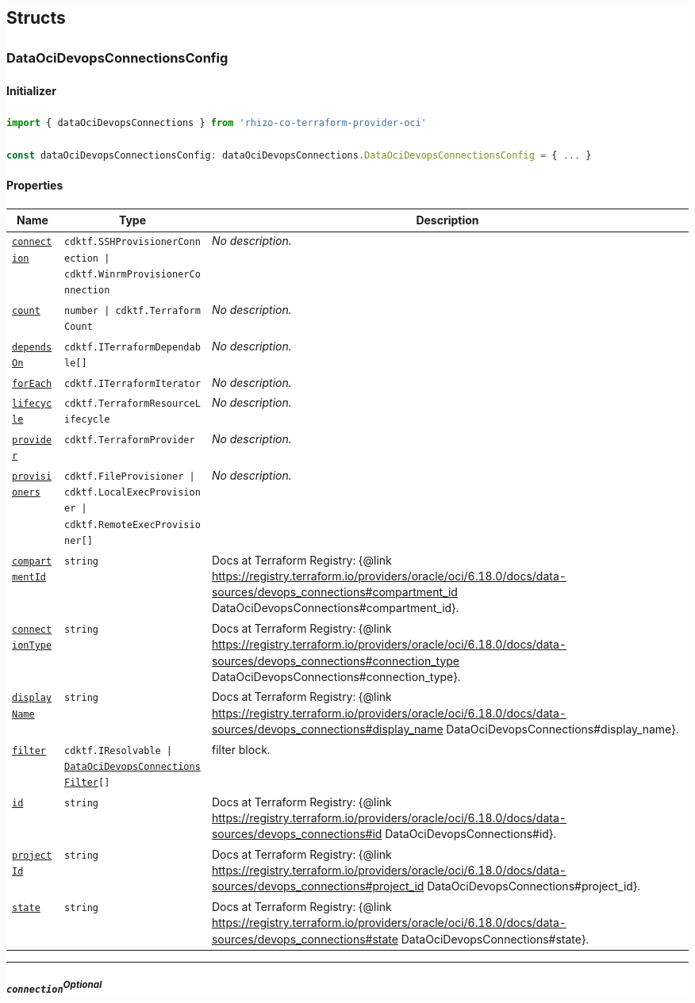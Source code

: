 
## Structs <a name="Structs" id="Structs"></a>

### DataOciDevopsConnectionsConfig <a name="DataOciDevopsConnectionsConfig" id="rhizo-co-terraform-provider-oci.dataOciDevopsConnections.DataOciDevopsConnectionsConfig"></a>

#### Initializer <a name="Initializer" id="rhizo-co-terraform-provider-oci.dataOciDevopsConnections.DataOciDevopsConnectionsConfig.Initializer"></a>

```typescript
import { dataOciDevopsConnections } from 'rhizo-co-terraform-provider-oci'

const dataOciDevopsConnectionsConfig: dataOciDevopsConnections.DataOciDevopsConnectionsConfig = { ... }
```

#### Properties <a name="Properties" id="Properties"></a>

| **Name** | **Type** | **Description** |
| --- | --- | --- |
| <code><a href="#rhizo-co-terraform-provider-oci.dataOciDevopsConnections.DataOciDevopsConnectionsConfig.property.connection">connection</a></code> | <code>cdktf.SSHProvisionerConnection \| cdktf.WinrmProvisionerConnection</code> | *No description.* |
| <code><a href="#rhizo-co-terraform-provider-oci.dataOciDevopsConnections.DataOciDevopsConnectionsConfig.property.count">count</a></code> | <code>number \| cdktf.TerraformCount</code> | *No description.* |
| <code><a href="#rhizo-co-terraform-provider-oci.dataOciDevopsConnections.DataOciDevopsConnectionsConfig.property.dependsOn">dependsOn</a></code> | <code>cdktf.ITerraformDependable[]</code> | *No description.* |
| <code><a href="#rhizo-co-terraform-provider-oci.dataOciDevopsConnections.DataOciDevopsConnectionsConfig.property.forEach">forEach</a></code> | <code>cdktf.ITerraformIterator</code> | *No description.* |
| <code><a href="#rhizo-co-terraform-provider-oci.dataOciDevopsConnections.DataOciDevopsConnectionsConfig.property.lifecycle">lifecycle</a></code> | <code>cdktf.TerraformResourceLifecycle</code> | *No description.* |
| <code><a href="#rhizo-co-terraform-provider-oci.dataOciDevopsConnections.DataOciDevopsConnectionsConfig.property.provider">provider</a></code> | <code>cdktf.TerraformProvider</code> | *No description.* |
| <code><a href="#rhizo-co-terraform-provider-oci.dataOciDevopsConnections.DataOciDevopsConnectionsConfig.property.provisioners">provisioners</a></code> | <code>cdktf.FileProvisioner \| cdktf.LocalExecProvisioner \| cdktf.RemoteExecProvisioner[]</code> | *No description.* |
| <code><a href="#rhizo-co-terraform-provider-oci.dataOciDevopsConnections.DataOciDevopsConnectionsConfig.property.compartmentId">compartmentId</a></code> | <code>string</code> | Docs at Terraform Registry: {@link https://registry.terraform.io/providers/oracle/oci/6.18.0/docs/data-sources/devops_connections#compartment_id DataOciDevopsConnections#compartment_id}. |
| <code><a href="#rhizo-co-terraform-provider-oci.dataOciDevopsConnections.DataOciDevopsConnectionsConfig.property.connectionType">connectionType</a></code> | <code>string</code> | Docs at Terraform Registry: {@link https://registry.terraform.io/providers/oracle/oci/6.18.0/docs/data-sources/devops_connections#connection_type DataOciDevopsConnections#connection_type}. |
| <code><a href="#rhizo-co-terraform-provider-oci.dataOciDevopsConnections.DataOciDevopsConnectionsConfig.property.displayName">displayName</a></code> | <code>string</code> | Docs at Terraform Registry: {@link https://registry.terraform.io/providers/oracle/oci/6.18.0/docs/data-sources/devops_connections#display_name DataOciDevopsConnections#display_name}. |
| <code><a href="#rhizo-co-terraform-provider-oci.dataOciDevopsConnections.DataOciDevopsConnectionsConfig.property.filter">filter</a></code> | <code>cdktf.IResolvable \| <a href="#rhizo-co-terraform-provider-oci.dataOciDevopsConnections.DataOciDevopsConnectionsFilter">DataOciDevopsConnectionsFilter</a>[]</code> | filter block. |
| <code><a href="#rhizo-co-terraform-provider-oci.dataOciDevopsConnections.DataOciDevopsConnectionsConfig.property.id">id</a></code> | <code>string</code> | Docs at Terraform Registry: {@link https://registry.terraform.io/providers/oracle/oci/6.18.0/docs/data-sources/devops_connections#id DataOciDevopsConnections#id}. |
| <code><a href="#rhizo-co-terraform-provider-oci.dataOciDevopsConnections.DataOciDevopsConnectionsConfig.property.projectId">projectId</a></code> | <code>string</code> | Docs at Terraform Registry: {@link https://registry.terraform.io/providers/oracle/oci/6.18.0/docs/data-sources/devops_connections#project_id DataOciDevopsConnections#project_id}. |
| <code><a href="#rhizo-co-terraform-provider-oci.dataOciDevopsConnections.DataOciDevopsConnectionsConfig.property.state">state</a></code> | <code>string</code> | Docs at Terraform Registry: {@link https://registry.terraform.io/providers/oracle/oci/6.18.0/docs/data-sources/devops_connections#state DataOciDevopsConnections#state}. |

---

##### `connection`<sup>Optional</sup> <a name="connection" id="rhizo-co-terraform-provider-oci.dataOciDevopsConnections.DataOciDevopsConnectionsConfig.property.connection"></a>
